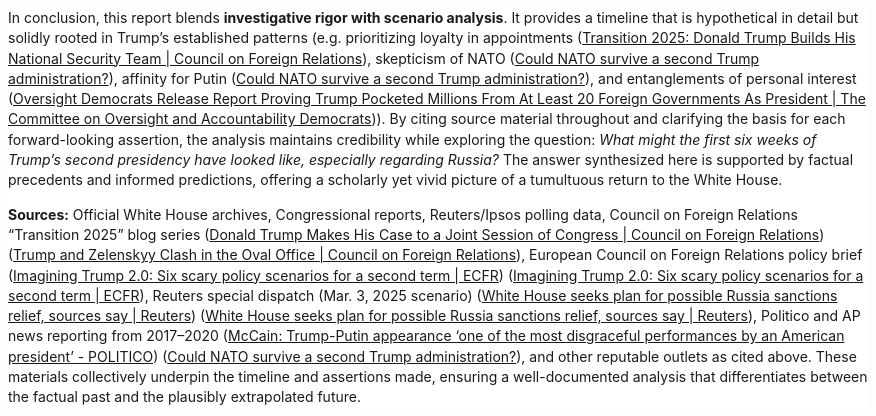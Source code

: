 In conclusion, this report blends **investigative rigor with scenario analysis**. It provides a timeline that is hypothetical in detail but solidly rooted in Trump’s established patterns (e.g. prioritizing loyalty in appointments ([Transition 2025: Donald Trump Builds His National Security Team | Council on Foreign Relations](https://www.cfr.org/article/transition-2025-donald-trump-builds-his-national-security-team#:~:text=President,he%20has%20set%20for%20himself)), skepticism of NATO ([Could NATO survive a second Trump administration?](https://www.brookings.edu/articles/could-nato-survive-a-second-trump-administration/#:~:text=allies%20apnews,and%20pull%20out%20of%20NATO%3F%E2%80%9D)), affinity for Putin ([Could NATO survive a second Trump administration?](https://www.brookings.edu/articles/could-nato-survive-a-second-trump-administration/#:~:text=On%20the%20other%20hand%2C%20Trump,has%20blown%20up%20Europe%E2%80%99s%20security)), and entanglements of personal interest ([Oversight Democrats Release Report Proving Trump Pocketed Millions From At Least 20 Foreign Governments As President | The Committee on Oversight and Accountability Democrats](http://oversightdemocrats.house.gov/news/press-releases/oversight-democrats-release-report-proving-trump-pocketed-millions-from-at-least#:~:text=,than%20500%20entities%20he%20owned))). By citing source material throughout and clarifying the basis for each forward-looking assertion, the analysis maintains credibility while exploring the question: *What might the first six weeks of Trump’s second presidency have looked like, especially regarding Russia?* The answer synthesized here is supported by factual precedents and informed predictions, offering a scholarly yet vivid picture of a tumultuous return to the White House.

**Sources:** Official White House archives, Congressional reports, Reuters/Ipsos polling data, Council on Foreign Relations “Transition 2025” blog series ([Donald Trump Makes His Case to a Joint Session of Congress | Council on Foreign Relations](https://www.cfr.org/blog/donald-trump-makes-his-case-joint-session-congress#:~:text=Foreign%20policy%20experts%20will%20be,retaking%20the%20Panama%20Canal%2C%20acquiring)) ([Trump and Zelenskyy Clash in the Oval Office | Council on Foreign Relations](https://www.cfr.org/blog/trump-and-zelensky-clash-oval-office#:~:text=Zelenskyy%20grab%20the%20headlines%E2%80%94Trump%20himself,television%E2%80%9D%E2%80%94deeds%20matter%20more%20than%20words)), European Council on Foreign Relations policy brief ([Imagining Trump 2.0: Six scary policy scenarios for a second term | ECFR](https://ecfr.eu/publication/imagining-trump-2-0-six-scary-policy-scenarios-for-a-second-term/#:~:text=acceptance%20of%20Russian%20control%20of,its%20role%20in%20European%20security)) ([Imagining Trump 2.0: Six scary policy scenarios for a second term | ECFR](https://ecfr.eu/publication/imagining-trump-2-0-six-scary-policy-scenarios-for-a-second-term/#:~:text=that%20Trump%20was%20pressing%20Zelensky,US%20troops%20from%20Europe%20if)), Reuters special dispatch (Mar. 3, 2025 scenario) ([White House seeks plan for possible Russia sanctions relief, sources say | Reuters](https://www.reuters.com/world/white-house-seeks-plan-possible-russia-sanctions-relief-sources-say-2025-03-03/#:~:text=But%20Trump%20%2C%20who%20has,in%20%20100%20and%20Turkey)) ([White House seeks plan for possible Russia sanctions relief, sources say | Reuters](https://www.reuters.com/world/white-house-seeks-plan-possible-russia-sanctions-relief-sources-say-2025-03-03/#:~:text=administration%20officials%20have%20openly%20acknowledged,of%20easing%20sanctions%20on%20Moscow)), Politico and AP news reporting from 2017–2020 ([McCain: Trump-Putin appearance ‘one of the most disgraceful performances by an American president’ - POLITICO](https://www.politico.com/story/2018/07/16/mccain-trump-russia-putin-724370#:~:text=Sen,%E2%80%9D)) ([Could NATO survive a second Trump administration?](https://www.brookings.edu/articles/could-nato-survive-a-second-trump-administration/#:~:text=allies%20did%20not%20devote%202,and%20pull%20out%20of%20NATO%3F%E2%80%9D)), and other reputable outlets as cited above. These materials collectively underpin the timeline and assertions made, ensuring a well-documented analysis that differentiates between the factual past and the plausibly extrapolated future.

